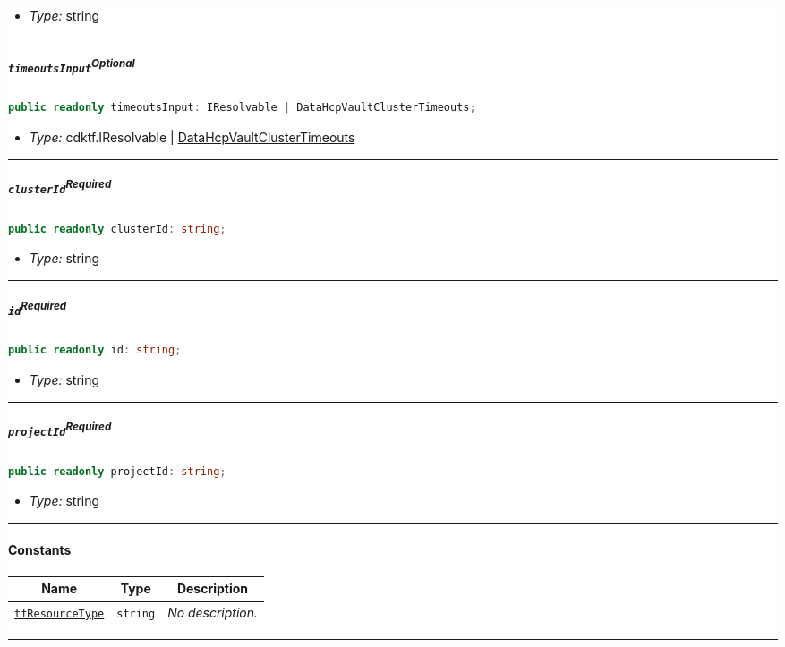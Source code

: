 - *Type:* string

---

##### `timeoutsInput`<sup>Optional</sup> <a name="timeoutsInput" id="@cdktf/provider-hcp.dataHcpVaultCluster.DataHcpVaultCluster.property.timeoutsInput"></a>

```typescript
public readonly timeoutsInput: IResolvable | DataHcpVaultClusterTimeouts;
```

- *Type:* cdktf.IResolvable | <a href="#@cdktf/provider-hcp.dataHcpVaultCluster.DataHcpVaultClusterTimeouts">DataHcpVaultClusterTimeouts</a>

---

##### `clusterId`<sup>Required</sup> <a name="clusterId" id="@cdktf/provider-hcp.dataHcpVaultCluster.DataHcpVaultCluster.property.clusterId"></a>

```typescript
public readonly clusterId: string;
```

- *Type:* string

---

##### `id`<sup>Required</sup> <a name="id" id="@cdktf/provider-hcp.dataHcpVaultCluster.DataHcpVaultCluster.property.id"></a>

```typescript
public readonly id: string;
```

- *Type:* string

---

##### `projectId`<sup>Required</sup> <a name="projectId" id="@cdktf/provider-hcp.dataHcpVaultCluster.DataHcpVaultCluster.property.projectId"></a>

```typescript
public readonly projectId: string;
```

- *Type:* string

---

#### Constants <a name="Constants" id="Constants"></a>

| **Name** | **Type** | **Description** |
| --- | --- | --- |
| <code><a href="#@cdktf/provider-hcp.dataHcpVaultCluster.DataHcpVaultCluster.property.tfResourceType">tfResourceType</a></code> | <code>string</code> | *No description.* |

---